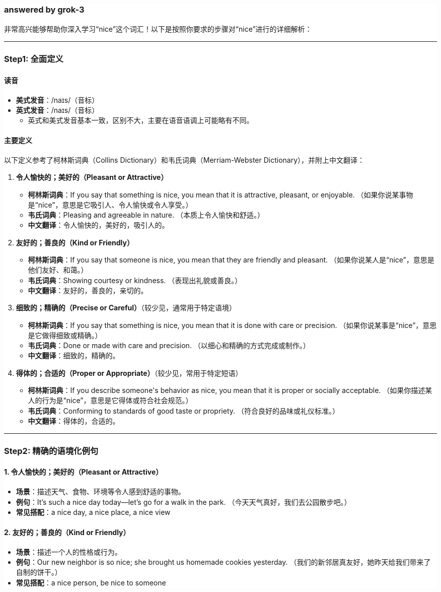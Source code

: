 ### answered by grok-3
非常高兴能够帮助你深入学习“nice”这个词汇！以下是按照你要求的步骤对“nice”进行的详细解析：

---

### Step1: 全面定义

#### 读音
- **美式发音**：/naɪs/（音标）
- **英式发音**：/naɪs/（音标）
  - 英式和美式发音基本一致，区别不大，主要在语音语调上可能略有不同。

#### 主要定义
以下定义参考了柯林斯词典（Collins Dictionary）和韦氏词典（Merriam-Webster Dictionary），并附上中文翻译：

1. **令人愉快的；美好的（Pleasant or Attractive）**
   - **柯林斯词典**：If you say that something is nice, you mean that it is attractive, pleasant, or enjoyable. （如果你说某事物是“nice”，意思是它吸引人、令人愉快或令人享受。）
   - **韦氏词典**：Pleasing and agreeable in nature. （本质上令人愉快和舒适。）
   - **中文翻译**：令人愉快的，美好的，吸引人的。

2. **友好的；善良的（Kind or Friendly）**
   - **柯林斯词典**：If you say that someone is nice, you mean that they are friendly and pleasant. （如果你说某人是“nice”，意思是他们友好、和蔼。）
   - **韦氏词典**：Showing courtesy or kindness. （表现出礼貌或善良。）
   - **中文翻译**：友好的，善良的，亲切的。

3. **细致的；精确的（Precise or Careful）**（较少见，通常用于特定语境）
   - **柯林斯词典**：If you say that something is nice, you mean that it is done with care or precision. （如果你说某事是“nice”，意思是它做得细致或精确。）
   - **韦氏词典**：Done or made with care and precision. （以细心和精确的方式完成或制作。）
   - **中文翻译**：细致的，精确的。

4. **得体的；合适的（Proper or Appropriate）**（较少见，常用于特定短语）
   - **柯林斯词典**：If you describe someone's behavior as nice, you mean that it is proper or socially acceptable. （如果你描述某人的行为是“nice”，意思是它得体或符合社会规范。）
   - **韦氏词典**：Conforming to standards of good taste or propriety. （符合良好的品味或礼仪标准。）
   - **中文翻译**：得体的，合适的。

---

### Step2: 精确的语境化例句

#### 1. 令人愉快的；美好的（Pleasant or Attractive）
- **场景**：描述天气、食物、环境等令人感到舒适的事物。
- **例句**：It’s such a nice day today—let’s go for a walk in the park. （今天天气真好，我们去公园散步吧。）
- **常见搭配**：a nice day, a nice place, a nice view

#### 2. 友好的；善良的（Kind or Friendly）
- **场景**：描述一个人的性格或行为。
- **例句**：Our new neighbor is so nice; she brought us homemade cookies yesterday. （我们的新邻居真友好，她昨天给我们带来了自制的饼干。）
- **常见搭配**：a nice person, be nice to someone
